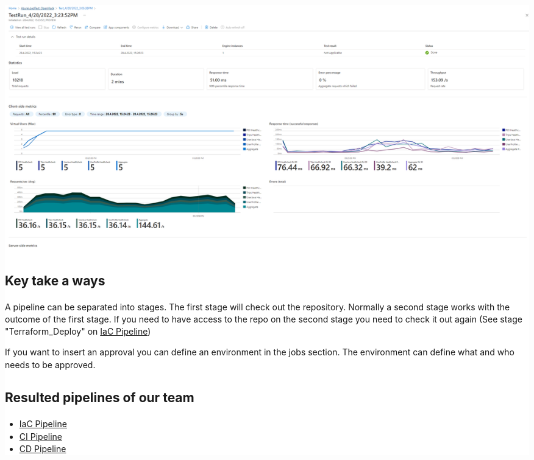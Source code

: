 ![preferences](../assets/images/azure-devops/Load-Test-Outcome.PNG)


## Key take a ways
A pipeline can be separated into stages. The first stage will check out the repository.
Normally a second stage works with the outcome of the first stage. If you need to have access to the repo on the second
stage you need to check it out again (See stage "Terraform_Deploy" on [IaC Pipeline](IaC.yml))

If you want to insert an approval you can define an environment in the jobs section. The environment can define what and who
needs to be approved.

## Resulted pipelines of our team
- [IaC Pipeline](/software-engineering/devops/IaC.yml)
- [CI Pipeline](/software-engineering/devops/CI.yml)
- [CD Pipeline](/software-engineering/devops/CD.yml)